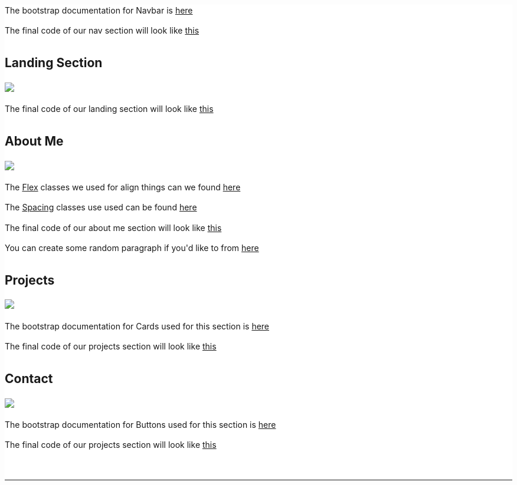 The bootstrap documentation for Navbar is [here](https://getbootstrap.com/docs/4.5/components/navbar/)

The final code of our nav section will look like [this](https://gist.github.com/ManishPoduval/dae32e89f270a1b3ab863f58b3b8335c)


## Landing Section

  <img class="button" width="650" src="https://imgur.com/m95bU0q.png">

The final code of our landing section will look like [this](https://gist.github.com/ManishPoduval/ffa7334d784914f2510737a454085f28)

## About Me 

  <img class="button" width="650" src="https://imgur.com/el2ohKt.png">

The [Flex](https://getbootstrap.com/docs/4.3/utilities/flex/) classes we used for align things can we found [here](https://getbootstrap.com/docs/4.3/utilities/flex/)
  
 The [Spacing]((https://getbootstrap.com/docs/4.3/utilities/spacing/) ) classes use used can be found [here](https://getbootstrap.com/docs/4.3/utilities/spacing/) 

The final code of our about me section will look like [this](https://gist.github.com/ManishPoduval/53616f0b1a1af99440456734a4b618ec)

You can create some random paragraph if you'd like to from [here](https://www.lipsum.com/)

## Projects 

  <img class="button" width="650" src="https://imgur.com/tY2HEev.png">

The bootstrap documentation for Cards used for this section is [here](https://getbootstrap.com/docs/4.3/components/card/)

The final code of our projects section will look like [this](https://gist.github.com/ManishPoduval/378d149f61d01cfb83a5ee3174750a74)


## Contact 

  <img class="button" width="650" src="https://imgur.com/atRVFLN.png">

The bootstrap documentation for Buttons used for this section is [here](https://getbootstrap.com/docs/4.5/components/buttons/)

The final code of our projects section will look like [this](https://gist.github.com/ManishPoduval/990bcc82f3d2d656a4d68354d7271c25)

<br>

---
